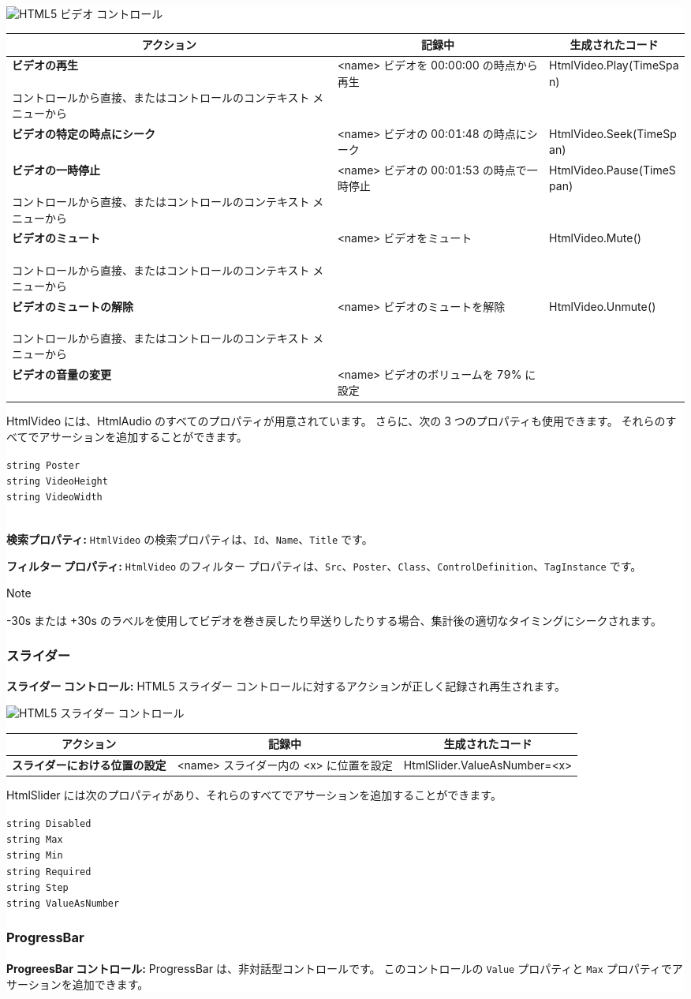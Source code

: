 ![HTML5 ビデオ コントロール](../test/media/codedui-html5-video.png "CodedUI_HTML5_Video")  
  
|アクション|記録中|生成されたコード|  
|------------|---------------|--------------------|  
|**ビデオの再生**<br /><br /> コントロールから直接、またはコントロールのコンテキスト メニューから|\<name> ビデオを 00:00:00 の時点から再生|HtmlVideo.Play(TimeSpan)|  
|**ビデオの特定の時点にシーク**|\<name> ビデオの 00:01:48 の時点にシーク|HtmlVideo.Seek(TimeSpan)|  
|**ビデオの一時停止**<br /><br /> コントロールから直接、またはコントロールのコンテキスト メニューから|\<name> ビデオの 00:01:53 の時点で一時停止|HtmlVideo.Pause(TimeSpan)|  
|**ビデオのミュート**<br /><br /> コントロールから直接、またはコントロールのコンテキスト メニューから|\<name> ビデオをミュート|HtmlVideo.Mute()|  
|**ビデオのミュートの解除**<br /><br /> コントロールから直接、またはコントロールのコンテキスト メニューから|\<name> ビデオのミュートを解除|HtmlVideo.Unmute()|  
|**ビデオの音量の変更**|\<name> ビデオのボリュームを 79% に設定||  
  
 HtmlVideo には、HtmlAudio のすべてのプロパティが用意されています。 さらに、次の 3 つのプロパティも使用できます。 それらのすべてでアサーションを追加することができます。  
  
```  
string Poster  
string VideoHeight  
string VideoWidth  
  
```  
  
 **検索プロパティ:** `HtmlVideo` の検索プロパティは、`Id`、`Name`、`Title` です。  
  
 **フィルター プロパティ:** `HtmlVideo` のフィルター プロパティは、`Src`、`Poster`、`Class`、`ControlDefinition`、`TagInstance` です。  
  
> [!NOTE]
>  -30s または +30s のラベルを使用してビデオを巻き戻したり早送りしたりする場合、集計後の適切なタイミングにシークされます。  
  
###  <a name="UsingHTML5ControlsCodedUITestsSlider"></a> スライダー  
 **スライダー コントロール:** HTML5 スライダー コントロールに対するアクションが正しく記録され再生されます。  
  
 ![HTML5 スライダー コントロール](../test/media/codedui-html5-slider.png "CodedUI_HTML5_Slider")  
  
|アクション|記録中|生成されたコード|  
|------------|---------------|--------------------|  
|**スライダーにおける位置の設定**|\<name> スライダー内の \<x> に位置を設定|HtmlSlider.ValueAsNumber=\<x>|  
  
 HtmlSlider には次のプロパティがあり、それらのすべてでアサーションを追加することができます。  
  
```  
string Disabled  
string Max  
string Min  
string Required  
string Step  
string ValueAsNumber  
```  
  
###  <a name="UsingHTML5ControlsCodedUITestsProgressbar"></a> ProgressBar  
 **ProgreesBar コントロール:** ProgressBar は、非対話型コントロールです。 このコントロールの `Value` プロパティと `Max` プロパティでアサーションを追加できます。  
  